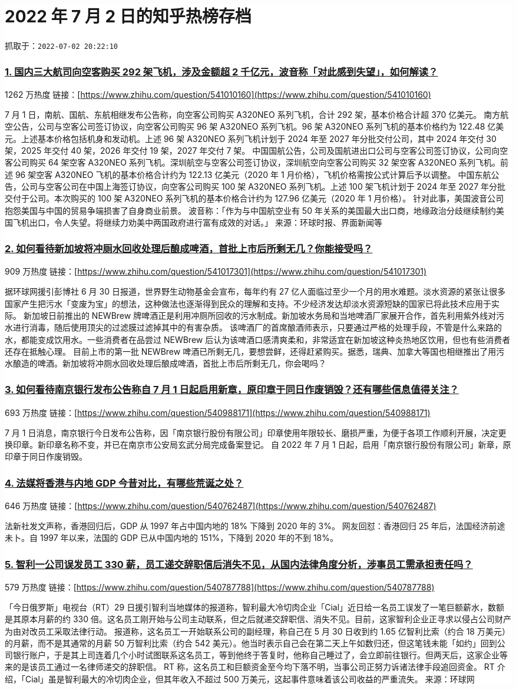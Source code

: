 # 2022 年 7 月 2 日的知乎热榜存档

抓取于：`2022-07-02 20:22:10`

### [1. 国内三大航司向空客购买 292 架飞机，涉及金额超 2 千亿元，波音称「对此感到失望」，如何解读？](https://www.zhihu.com/question/541010160)
1262 万热度 链接：[https://www.zhihu.com/question/541010160](https://www.zhihu.com/question/541010160)

7 月 1 日，南航、国航、东航相继发布公告称，向空客公司购买 A320NEO 系列飞机，合计 292 架，基本价格合计超 370 亿美元。 南方航空公告，公司与空客公司签订协议，向空客公司购买 96 架 A320NEO 系列飞机。96 架 A320NEO 系列飞机的基本价格约为 122.48 亿美元。上述基本价格包括机身和发动机。上述 96 架 A320NEO 系列飞机计划于 2024 年至 2027 年分批交付公司，其中 2024 年交付 30 架，2025 年交付 40 架，2026 年交付 19 架，2027 年交付 7 架。 中国国航公告，公司及国航进出口公司与空客公司签订协议，公司向空客公司购买 64 架空客 A320NEO 系列飞机。深圳航空与空客公司签订协议，深圳航空向空客公司购买 32 架空客 A320NEO 系列飞机。前述 96 架空客 A320NEO 飞机的基本价格合计约为 122.13 亿美元（2020 年 1 月价格），飞机价格需按公式计算后予以调整。 中国东航公告，公司与空客公司在中国上海签订协议，向空客公司购买 100 架 A320NEO 系列飞机。上述 100 架飞机计划于 2024 年至 2027 年分批交付于公司。本次购买的 100 架 A320NEO 系列飞机的基本价格合计约为 127.96 亿美元（2020 年 1 月价格）。 针对此事，美国波音公司抱怨美国与中国的贸易争端损害了自身商业前景。 波音称：「作为与中国航空业有 50 年关系的美国最大出口商，地缘政治分歧继续制约美国飞机出口，令人失望。将继续力劝美中两国政府进行富有成效的对话。」 来源：环球时报、界面新闻等

### [2. 如何看待新加坡将冲厕水回收处理后酿成啤酒，首批上市后所剩无几？你能接受吗？](https://www.zhihu.com/question/541017301)
909 万热度 链接：[https://www.zhihu.com/question/541017301](https://www.zhihu.com/question/541017301)

据环球网援引彭博社 6 月 30 日报道，世界野生动物基金会宣布，每年约有 27 亿人面临过至少一个月的用水难题。淡水资源的紧张让很多国家产生把污水「变废为宝」的想法，这种做法也逐渐得到民众的理解和支持。不少经济发达却淡水资源短缺的国家已将此技术应用于实际。 新加坡日前推出的 NEWBrew 牌啤酒正是利用冲厕所回收的污水制成。新加坡水务局和当地啤酒厂家展开合作，首先利用紫外线对污水进行消毒，随后使用顶尖的过滤膜过滤掉其中的有害杂质。 该啤酒厂的首席酿酒师表示，只要通过严格的处理手段，不管是什么来路的水，都能变成饮用水。一些消费者在品尝过 NEWBrew 后认为该啤酒口感清爽柔和，非常适宜在新加坡这种炎热地区饮用，但也有些消费者还存在抵触心理。 目前上市的第一批 NEWBrew 啤酒已所剩无几，要想尝鲜，还得赶紧购买。据悉，瑞典、加拿大等国也相继推出了用污水酿造的啤酒。新加坡将冲厕水回收处理后酿成啤酒，首批上市后所剩无几，你会喝吗？

### [3. 如何看待南京银行发布公告称自 7 月 1 日起启用新章，原印章于同日作废销毁？还有哪些信息值得关注？](https://www.zhihu.com/question/540988171)
693 万热度 链接：[https://www.zhihu.com/question/540988171](https://www.zhihu.com/question/540988171)

7 月 1 日消息，南京银行今日发布公告称，因「南京银行股份有限公司」印章使用年限较长、磨损严重，为便于各项工作顺利开展，决定更换印章。新印章名称不变，并已在南京市公安局玄武分局完成备案登记。 自 2022 年 7 月 1 日起，启用「南京银行股份有限公司」新章，原印章于同日作废销毁。

### [4. 法媒将香港与内地 GDP 今昔对比，有哪些荒诞之处？](https://www.zhihu.com/question/540762487)
646 万热度 链接：[https://www.zhihu.com/question/540762487](https://www.zhihu.com/question/540762487)

法新社发文声称，香港回归后，GDP 从 1997 年占中国内地的 18% 下降到 2020 年的 3%。 网友回怼：香港回归 25 年后，法国经济前途未卜。自 1997 年以来，法国的 GDP 已从中国内地的 151%，下降到 2020 年的不到 18%。

### [5. 智利一公司误发员工 330 薪，员工递交辞职信后消失不见，从国内法律角度分析，涉事员工需承担责任吗？](https://www.zhihu.com/question/540787788)
579 万热度 链接：[https://www.zhihu.com/question/540787788](https://www.zhihu.com/question/540787788)

「今日俄罗斯」电视台（RT）29 日援引智利当地媒体的报道称，智利最大冷切肉企业「Cial」近日给一名员工误发了一笔巨额薪水，数额是其原本月薪的约 330 倍。这名员工刚开始与公司主动联系，但之后就递交辞职信、消失不见。目前，这家智利企业正寻求以侵占公司财产为由对改员工采取法律行动。 报道称，这名员工一开始联系公司的副经理，称自己在 5 月 30 日收到约 1.65 亿智利比索（约合 18 万美元）的月薪，而不是其通常的月薪 50 万智利比索（约合 542 美元）。他当时表示自己会在第二天上午如数归还，但这笔钱未能「如约」回到公司银行账户，于是其上司连着几个小时试图联系这名员工，等到他终于答复时，他称自己睡过了，会立即前往银行。但两天后，这家企业等来的是该员工通过一名律师递交的辞职信。 RT 称，这名员工和巨额资金至今均下落不明，当事公司正努力诉诸法律手段追回资金。 RT 介绍，「Cial」虽是智利最大的冷切肉企业，但其年收入不超过 500 万美元，这起事件意味着该公司收益的严重流失。 来源：环球网
